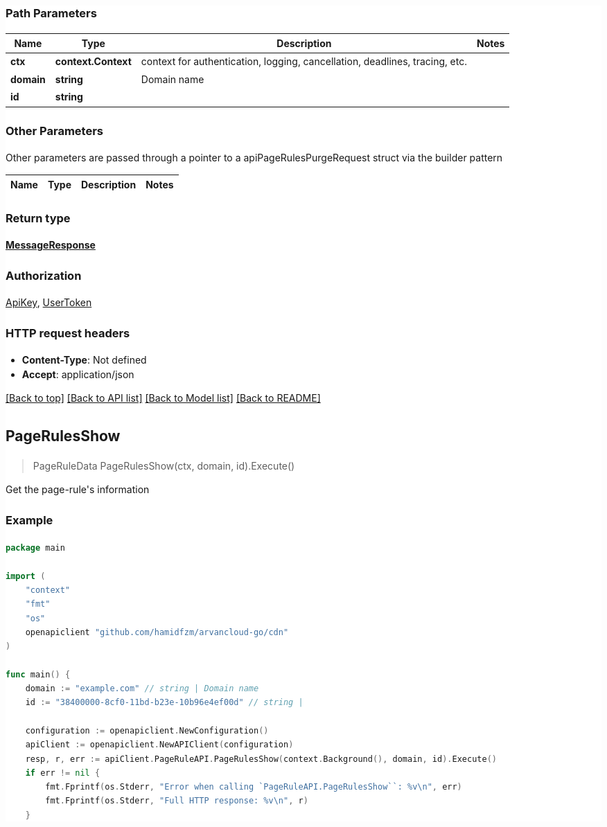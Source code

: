 ### Path Parameters


Name | Type | Description  | Notes
------------- | ------------- | ------------- | -------------
**ctx** | **context.Context** | context for authentication, logging, cancellation, deadlines, tracing, etc.
**domain** | **string** | Domain name | 
**id** | **string** |  | 

### Other Parameters

Other parameters are passed through a pointer to a apiPageRulesPurgeRequest struct via the builder pattern


Name | Type | Description  | Notes
------------- | ------------- | ------------- | -------------



### Return type

[**MessageResponse**](MessageResponse.md)

### Authorization

[ApiKey](../README.md#ApiKey), [UserToken](../README.md#UserToken)

### HTTP request headers

- **Content-Type**: Not defined
- **Accept**: application/json

[[Back to top]](#) [[Back to API list]](../README.md#documentation-for-api-endpoints)
[[Back to Model list]](../README.md#documentation-for-models)
[[Back to README]](../README.md)


## PageRulesShow

> PageRuleData PageRulesShow(ctx, domain, id).Execute()

Get the page-rule's information

### Example

```go
package main

import (
    "context"
    "fmt"
    "os"
    openapiclient "github.com/hamidfzm/arvancloud-go/cdn"
)

func main() {
    domain := "example.com" // string | Domain name
    id := "38400000-8cf0-11bd-b23e-10b96e4ef00d" // string | 

    configuration := openapiclient.NewConfiguration()
    apiClient := openapiclient.NewAPIClient(configuration)
    resp, r, err := apiClient.PageRuleAPI.PageRulesShow(context.Background(), domain, id).Execute()
    if err != nil {
        fmt.Fprintf(os.Stderr, "Error when calling `PageRuleAPI.PageRulesShow``: %v\n", err)
        fmt.Fprintf(os.Stderr, "Full HTTP response: %v\n", r)
    }
```